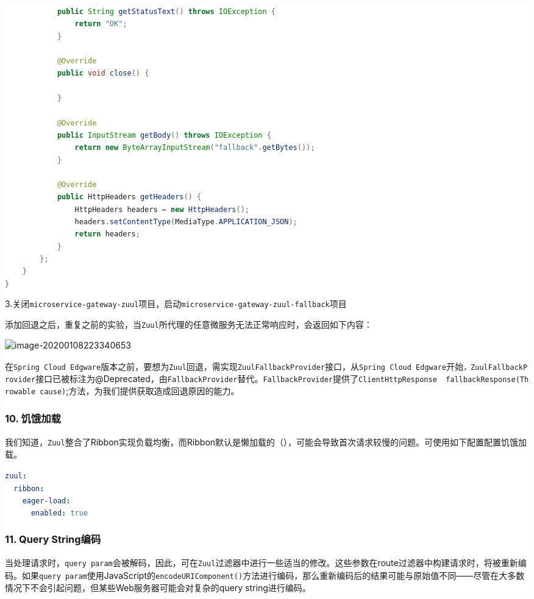 ```java
            public String getStatusText() throws IOException {
                return "OK";
            }

            @Override
            public void close() {

            }

            @Override
            public InputStream getBody() throws IOException {
                return new ByteArrayInputStream("fallback".getBytes());
            }

            @Override
            public HttpHeaders getHeaders() {
                HttpHeaders headers = new HttpHeaders();
                headers.setContentType(MediaType.APPLICATION_JSON);
                return headers;
            }
        };
    }
} 
```

3.关闭`microservice-gateway-zuul`项目，启动`microservice-gateway-zuul-fallback`项目

添加回退之后，重复之前的实验，当`Zuul`所代理的任意微服务无法正常响应时，会返回如下内容：

![image-20200108223340653](/image/SpringCloud/image-20200108223340653.png)

​    在`Spring Cloud Edgware`版本之前，要想为`Zuul`回退，需实现`ZuulFallbackProvider`接口，从`Spring Cloud Edgware`开始`，ZuulFallbackProvider`接口已被标注为@Deprecated，由`FallbackProvider`替代。`FallbackProvider`提供了`ClientHttpResponse  fallbackResponse(Throwable cause)`;方法，为我们提供获取造成回退原因的能力。

### 10. 饥饿加载

我们知道，`Zuul`整合了Ribbon实现负载均衡，而Ribbon默认是懒加载的（），可能会导致首次请求较慢的问题。可使用如下配置配置饥饿加载。

```yaml
zuul:
  ribbon:
    eager-load:
      enabled: true
```



### 11. Query String编码

​         当处理请求时，`query param`会被解码，因此，可在`Zuul`过滤器中进行一些适当的修改。这些参数在route过滤器中构建请求时，将被重新编码。如果`query param`使用JavaScript的`encodeURIComponent()`方法进行编码，那么重新编码后的结果可能与原始值不同——尽管在大多数情况下不会引起问题，但某些Web服务器可能会对复杂的query string进行编码。
